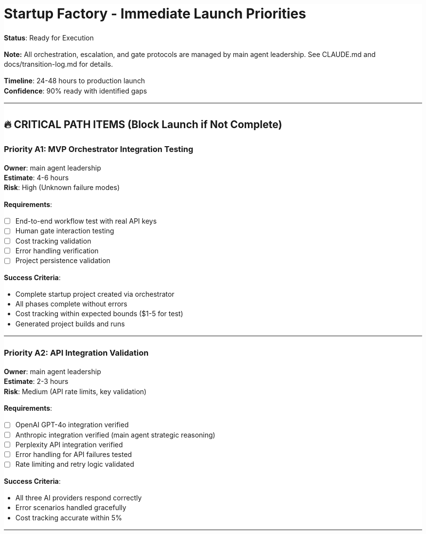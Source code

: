 # Startup Factory - Immediate Launch Priorities

**Status**: Ready for Execution  

**Note:** All orchestration, escalation, and gate protocols are managed by main agent leadership. See CLAUDE.md and docs/transition-log.md for details.

**Timeline**: 24-48 hours to production launch  
**Confidence**: 90% ready with identified gaps

---

## 🔥 **CRITICAL PATH ITEMS** (Block Launch if Not Complete)

### **Priority A1: MVP Orchestrator Integration Testing**
**Owner**: main agent leadership  
**Estimate**: 4-6 hours  
**Risk**: High (Unknown failure modes)

**Requirements**:
- [ ] End-to-end workflow test with real API keys
- [ ] Human gate interaction testing
- [ ] Cost tracking validation
- [ ] Error handling verification
- [ ] Project persistence validation

**Success Criteria**:
- Complete startup project created via orchestrator
- All phases complete without errors
- Cost tracking within expected bounds ($1-5 for test)
- Generated project builds and runs

---

### **Priority A2: API Integration Validation**
**Owner**: main agent leadership  
**Estimate**: 2-3 hours  
**Risk**: Medium (API rate limits, key validation)

**Requirements**:
- [ ] OpenAI GPT-4o integration verified
- [ ] Anthropic integration verified (main agent strategic reasoning)  
- [ ] Perplexity API integration verified
- [ ] Error handling for API failures tested
- [ ] Rate limiting and retry logic validated

**Success Criteria**:
- All three AI providers respond correctly
- Error scenarios handled gracefully
- Cost tracking accurate within 5%

---
